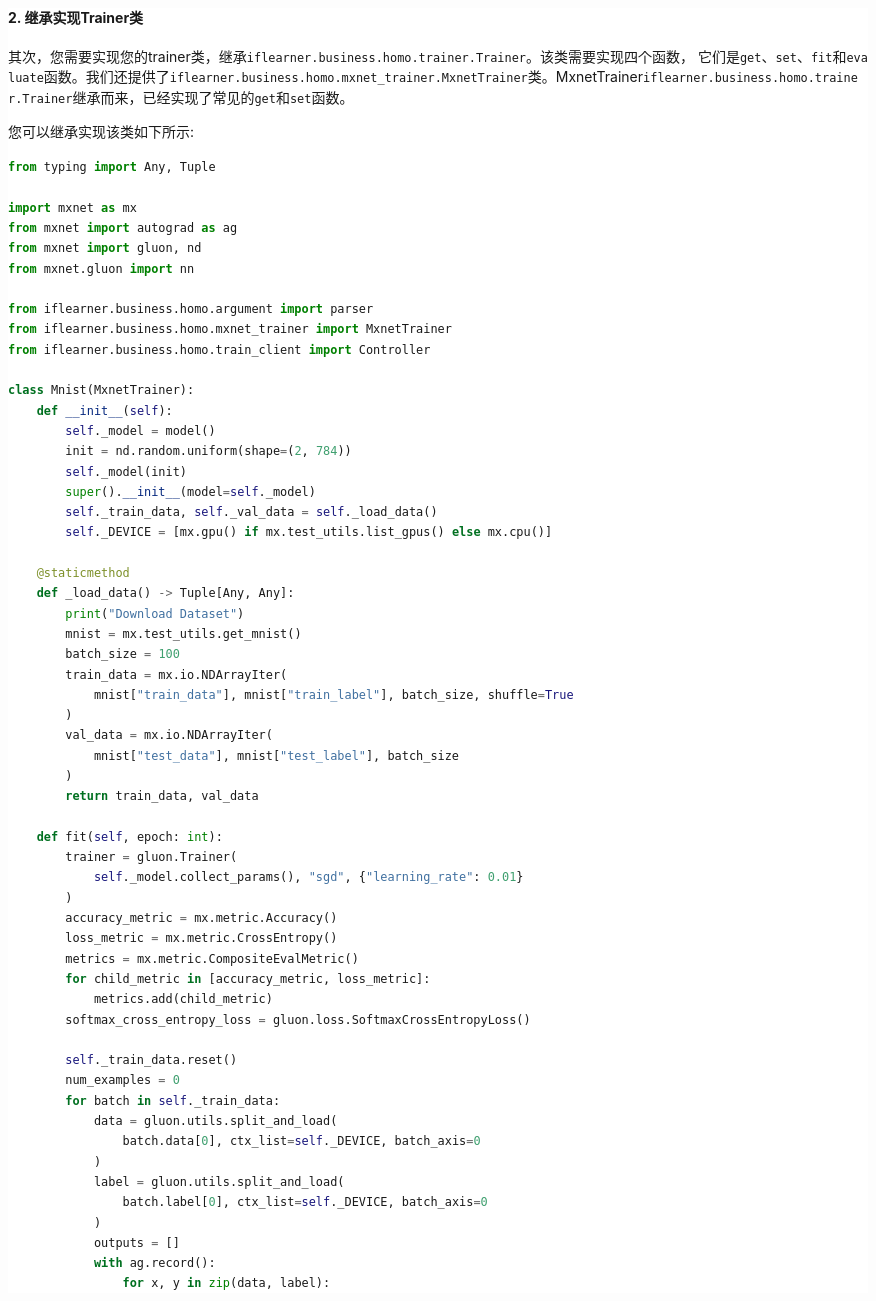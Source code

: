 #### 2. 继承实现Trainer类

其次，您需要实现您的trainer类，继承`iflearner.business.homo.trainer.Trainer`。该类需要实现四个函数，
它们是`get`、`set`、`fit`和`evaluate`函数。我们还提供了`iflearner.business.homo.mxnet_trainer.MxnetTrainer`类。MxnetTrainer`iflearner.business.homo.trainer.Trainer`继承而来，已经实现了常见的`get`和`set`函数。

您可以继承实现该类如下所示:

```python
from typing import Any, Tuple

import mxnet as mx
from mxnet import autograd as ag
from mxnet import gluon, nd
from mxnet.gluon import nn

from iflearner.business.homo.argument import parser
from iflearner.business.homo.mxnet_trainer import MxnetTrainer
from iflearner.business.homo.train_client import Controller

class Mnist(MxnetTrainer):
    def __init__(self):
        self._model = model()
        init = nd.random.uniform(shape=(2, 784))
        self._model(init)
        super().__init__(model=self._model)
        self._train_data, self._val_data = self._load_data()
        self._DEVICE = [mx.gpu() if mx.test_utils.list_gpus() else mx.cpu()]

    @staticmethod
    def _load_data() -> Tuple[Any, Any]:
        print("Download Dataset")
        mnist = mx.test_utils.get_mnist()
        batch_size = 100
        train_data = mx.io.NDArrayIter(
            mnist["train_data"], mnist["train_label"], batch_size, shuffle=True
        )
        val_data = mx.io.NDArrayIter(
            mnist["test_data"], mnist["test_label"], batch_size
        )
        return train_data, val_data

    def fit(self, epoch: int):
        trainer = gluon.Trainer(
            self._model.collect_params(), "sgd", {"learning_rate": 0.01}
        )
        accuracy_metric = mx.metric.Accuracy()
        loss_metric = mx.metric.CrossEntropy()
        metrics = mx.metric.CompositeEvalMetric()
        for child_metric in [accuracy_metric, loss_metric]:
            metrics.add(child_metric)
        softmax_cross_entropy_loss = gluon.loss.SoftmaxCrossEntropyLoss()

        self._train_data.reset()
        num_examples = 0
        for batch in self._train_data:
            data = gluon.utils.split_and_load(
                batch.data[0], ctx_list=self._DEVICE, batch_axis=0
            )
            label = gluon.utils.split_and_load(
                batch.label[0], ctx_list=self._DEVICE, batch_axis=0
            )
            outputs = []
            with ag.record():
                for x, y in zip(data, label):
```